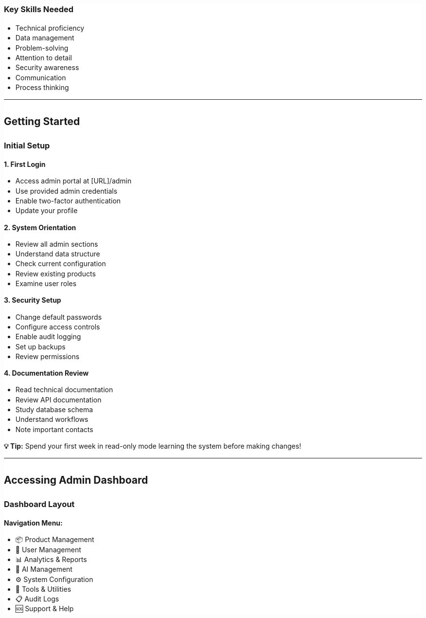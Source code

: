 ### Key Skills Needed
- Technical proficiency
- Data management
- Problem-solving
- Attention to detail
- Security awareness
- Communication
- Process thinking

---

## Getting Started

### Initial Setup

**1. First Login**
- Access admin portal at [URL]/admin
- Use provided admin credentials
- Enable two-factor authentication
- Update your profile

**2. System Orientation**
- Review all admin sections
- Understand data structure
- Check current configuration
- Review existing products
- Examine user roles

**3. Security Setup**
- Change default passwords
- Configure access controls
- Enable audit logging
- Set up backups
- Review permissions

**4. Documentation Review**
- Read technical documentation
- Review API documentation
- Study database schema
- Understand workflows
- Note important contacts

**💡 Tip:** Spend your first week in read-only mode learning the system before making changes!

---

## Accessing Admin Dashboard

### Dashboard Layout

**Navigation Menu:**
- 📦 Product Management
- 👥 User Management
- 📊 Analytics & Reports
- 🤖 AI Management
- ⚙️ System Configuration
- 🔧 Tools & Utilities
- 📋 Audit Logs
- 🆘 Support & Help
